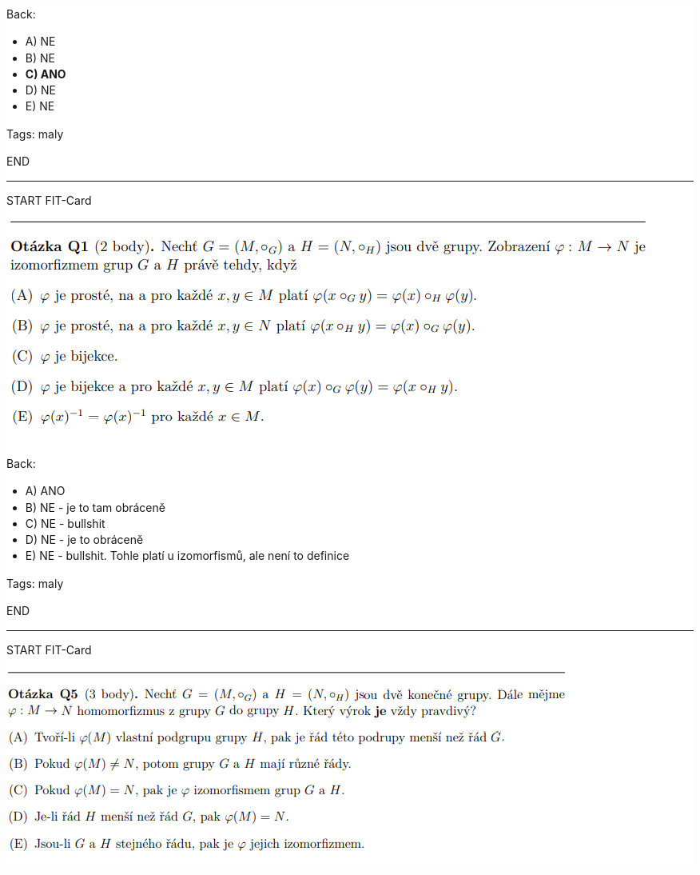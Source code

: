 Back:

- A) NE
- B) NE
- **C) ANO**
- D) NE
- E) NE

Tags: maly

END

---


START
FIT-Card

![](../../../Assets/Pasted%20image%2020241231154617.png)

Back:

- A) ANO
- B) NE - je to tam obráceně
- C) NE - bullshit
- D) NE - je to obráceně
- E) NE - bullshit. Tohle platí u izomorfismů, ale není to definice

Tags: maly

END

---


START
FIT-Card

![](../../../Assets/Pasted%20image%2020250101134321.png)
